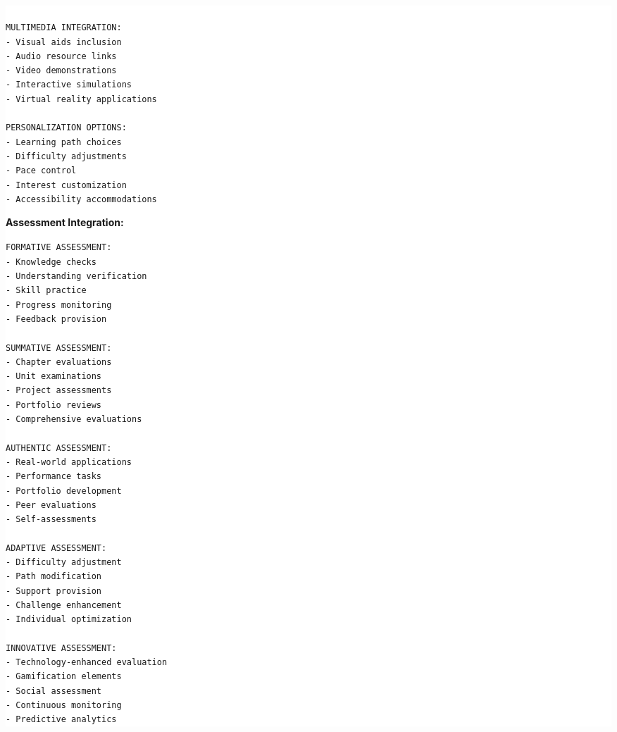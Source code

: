 ```

MULTIMEDIA INTEGRATION:
- Visual aids inclusion
- Audio resource links
- Video demonstrations
- Interactive simulations
- Virtual reality applications

PERSONALIZATION OPTIONS:
- Learning path choices
- Difficulty adjustments
- Pace control
- Interest customization
- Accessibility accommodations
```

**Assessment Integration:**
```
FORMATIVE ASSESSMENT:
- Knowledge checks
- Understanding verification
- Skill practice
- Progress monitoring
- Feedback provision

SUMMATIVE ASSESSMENT:
- Chapter evaluations
- Unit examinations
- Project assessments
- Portfolio reviews
- Comprehensive evaluations

AUTHENTIC ASSESSMENT:
- Real-world applications
- Performance tasks
- Portfolio development
- Peer evaluations
- Self-assessments

ADAPTIVE ASSESSMENT:
- Difficulty adjustment
- Path modification
- Support provision
- Challenge enhancement
- Individual optimization

INNOVATIVE ASSESSMENT:
- Technology-enhanced evaluation
- Gamification elements
- Social assessment
- Continuous monitoring
- Predictive analytics
```

